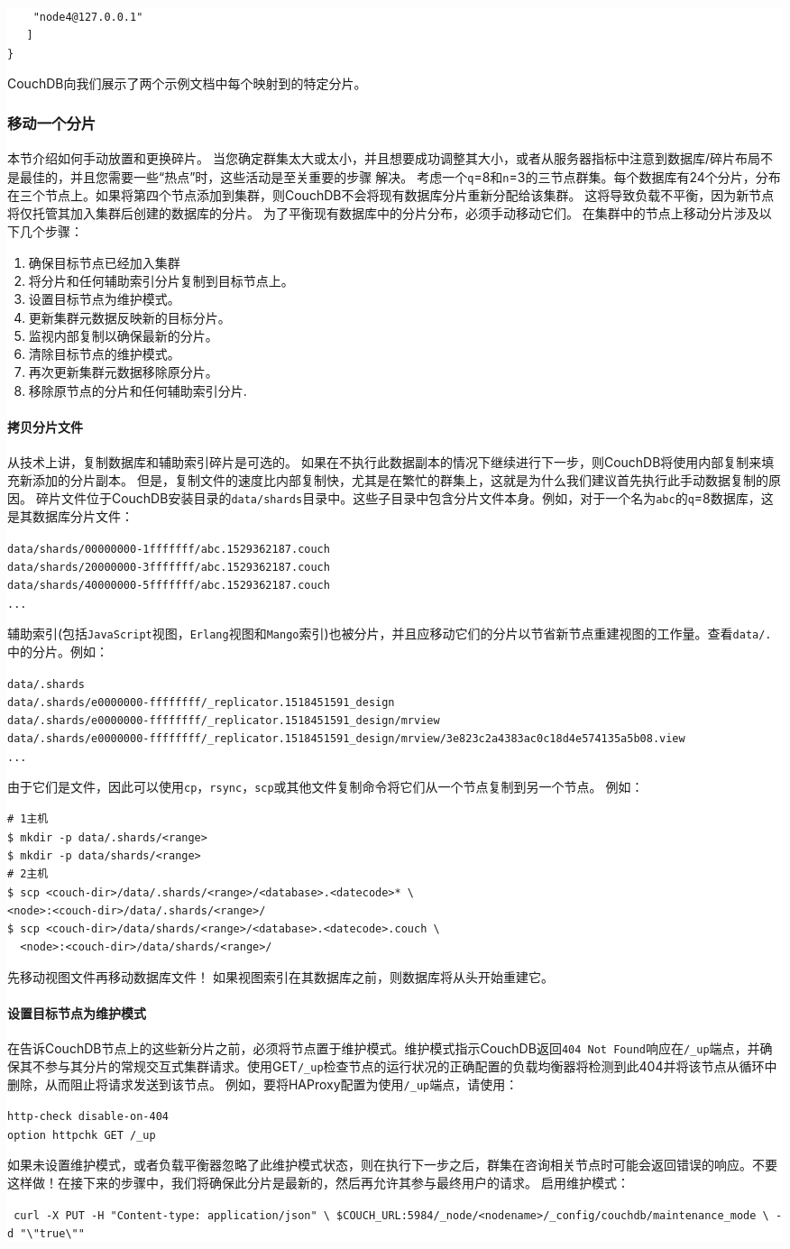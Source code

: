 ```
    "node4@127.0.0.1"
   ] 
}
```
CouchDB向我们展示了两个示例文档中每个映射到的特定分片。
### 移动一个分片
本节介绍如何手动放置和更换碎片。 当您确定群集太大或太小，并且想要成功调整其大小，或者从服务器指标中注意到数据库/碎片布局不是最佳的，并且您需要一些“热点”时，这些活动是至关重要的步骤 解决。
考虑一个`q`=8和`n`=3的三节点群集。每个数据库有24个分片，分布在三个节点上。如果将第四个节点添加到集群，则CouchDB不会将现有数据库分片重新分配给该集群。 这将导致负载不平衡，因为新节点将仅托管其加入集群后创建的数据库的分片。 为了平衡现有数据库中的分片分布，必须手动移动它们。
在集群中的节点上移动分片涉及以下几个步骤：

1. 确保目标节点已经加入集群
2. 将分片和任何辅助索引分片复制到目标节点上。
3. 设置目标节点为维护模式。
4. 更新集群元数据反映新的目标分片。
5. 监视内部复制以确保最新的分片。
6. 清除目标节点的维护模式。
7. 再次更新集群元数据移除原分片。
8. 移除原节点的分片和任何辅助索引分片.

#### 拷贝分片文件
从技术上讲，复制数据库和辅助索引碎片是可选的。 如果在不执行此数据副本的情况下继续进行下一步，则CouchDB将使用内部复制来填充新添加的分片副本。 但是，复制文件的速度比内部复制快，尤其是在繁忙的群集上，这就是为什么我们建议首先执行此手动数据复制的原因。
碎片文件位于CouchDB安装目录的`data/shards`目录中。这些子目录中包含分片文件本身。例如，对于一个名为`abc`的`q`=8数据库，这是其数据库分片文件：
```
data/shards/00000000-1fffffff/abc.1529362187.couch
data/shards/20000000-3fffffff/abc.1529362187.couch
data/shards/40000000-5fffffff/abc.1529362187.couch
...
```
辅助索引(包括`JavaScript`视图，`Erlang`视图和`Mango`索引)也被分片，并且应移动它们的分片以节省新节点重建视图的工作量。查看`data/.`中的分片。例如：
```
data/.shards
data/.shards/e0000000-ffffffff/_replicator.1518451591_design
data/.shards/e0000000-ffffffff/_replicator.1518451591_design/mrview
data/.shards/e0000000-ffffffff/_replicator.1518451591_design/mrview/3e823c2a4383ac0c18d4e574135a5b08.view
...
```
由于它们是文件，因此可以使用`cp`，`rsync`，`scp`或其他文件复制命令将它们从一个节点复制到另一个节点。 例如：
```
# 1主机
$ mkdir -p data/.shards/<range>
$ mkdir -p data/shards/<range>
# 2主机
$ scp <couch-dir>/data/.shards/<range>/<database>.<datecode>* \
<node>:<couch-dir>/data/.shards/<range>/
$ scp <couch-dir>/data/shards/<range>/<database>.<datecode>.couch \
  <node>:<couch-dir>/data/shards/<range>/
```
先移动视图文件再移动数据库文件！ 如果视图索引在其数据库之前，则数据库将从头开始重建它。
#### 设置目标节点为维护模式
在告诉CouchDB节点上的这些新分片之前，必须将节点置于维护模式。维护模式指示CouchDB返回`404 Not Found`响应在`/_up`端点，并确保其不参与其分片的常规交互式集群请求。使用GET`/_up`检查节点的运行状况的正确配置的负载均衡器将检测到此404并将该节点从循环中删除，从而阻止将请求发送到该节点。 例如，要将HAProxy配置为使用`/_up`端点，请使用：
```
http-check disable-on-404
option httpchk GET /_up
```
如果未设置维护模式，或者负载平衡器忽略了此维护模式状态，则在执行下一步之后，群集在咨询相关节点时可能会返回错误的响应。不要这样做！在接下来的步骤中，我们将确保此分片是最新的，然后再允许其参与最终用户的请求。
启用维护模式：
```
 curl -X PUT -H "Content-type: application/json" \ $COUCH_URL:5984/_node/<nodename>/_config/couchdb/maintenance_mode \ -d "\"true\""
```